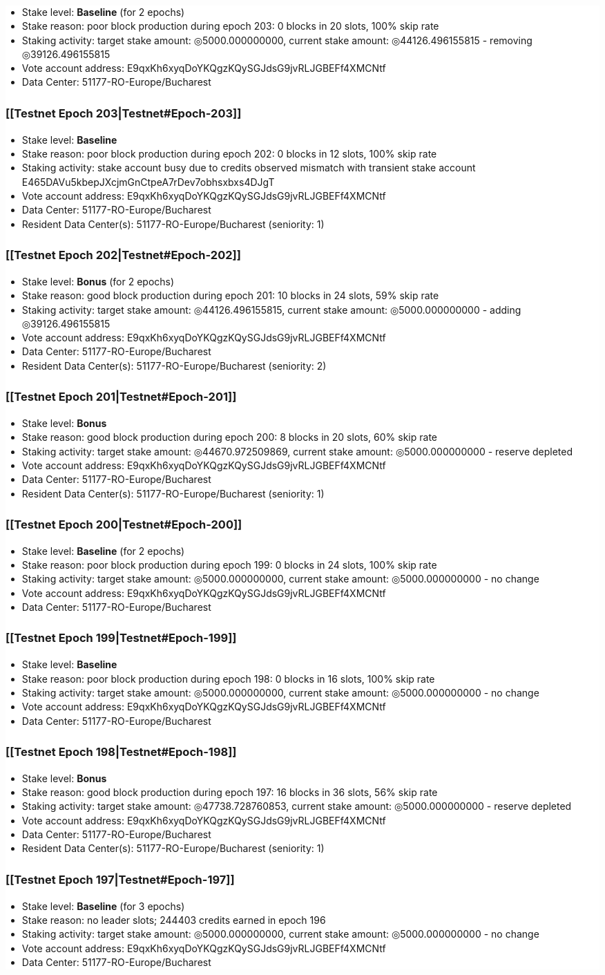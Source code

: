 * Stake level: **Baseline** (for 2 epochs)
* Stake reason: poor block production during epoch 203: 0 blocks in 20 slots, 100% skip rate
* Staking activity: target stake amount: ◎5000.000000000, current stake amount: ◎44126.496155815 - removing ◎39126.496155815
* Vote account address: E9qxKh6xyqDoYKQgzKQySGJdsG9jvRLJGBEFf4XMCNtf
* Data Center: 51177-RO-Europe/Bucharest
### [[Testnet Epoch 203|Testnet#Epoch-203]]
* Stake level: **Baseline**
* Stake reason: poor block production during epoch 202: 0 blocks in 12 slots, 100% skip rate
* Staking activity: stake account busy due to credits observed mismatch with transient stake account E465DAVu5kbepJXcjmGnCtpeA7rDev7obhsxbxs4DJgT
* Vote account address: E9qxKh6xyqDoYKQgzKQySGJdsG9jvRLJGBEFf4XMCNtf
* Data Center: 51177-RO-Europe/Bucharest
* Resident Data Center(s): 51177-RO-Europe/Bucharest (seniority: 1)
### [[Testnet Epoch 202|Testnet#Epoch-202]]
* Stake level: **Bonus** (for 2 epochs)
* Stake reason: good block production during epoch 201: 10 blocks in 24 slots, 59% skip rate
* Staking activity: target stake amount: ◎44126.496155815, current stake amount: ◎5000.000000000 - adding ◎39126.496155815
* Vote account address: E9qxKh6xyqDoYKQgzKQySGJdsG9jvRLJGBEFf4XMCNtf
* Data Center: 51177-RO-Europe/Bucharest
* Resident Data Center(s): 51177-RO-Europe/Bucharest (seniority: 2)
### [[Testnet Epoch 201|Testnet#Epoch-201]]
* Stake level: **Bonus**
* Stake reason: good block production during epoch 200: 8 blocks in 20 slots, 60% skip rate
* Staking activity: target stake amount: ◎44670.972509869, current stake amount: ◎5000.000000000 - reserve depleted
* Vote account address: E9qxKh6xyqDoYKQgzKQySGJdsG9jvRLJGBEFf4XMCNtf
* Data Center: 51177-RO-Europe/Bucharest
* Resident Data Center(s): 51177-RO-Europe/Bucharest (seniority: 1)
### [[Testnet Epoch 200|Testnet#Epoch-200]]
* Stake level: **Baseline** (for 2 epochs)
* Stake reason: poor block production during epoch 199: 0 blocks in 24 slots, 100% skip rate
* Staking activity: target stake amount: ◎5000.000000000, current stake amount: ◎5000.000000000 - no change
* Vote account address: E9qxKh6xyqDoYKQgzKQySGJdsG9jvRLJGBEFf4XMCNtf
* Data Center: 51177-RO-Europe/Bucharest
### [[Testnet Epoch 199|Testnet#Epoch-199]]
* Stake level: **Baseline**
* Stake reason: poor block production during epoch 198: 0 blocks in 16 slots, 100% skip rate
* Staking activity: target stake amount: ◎5000.000000000, current stake amount: ◎5000.000000000 - no change
* Vote account address: E9qxKh6xyqDoYKQgzKQySGJdsG9jvRLJGBEFf4XMCNtf
* Data Center: 51177-RO-Europe/Bucharest
### [[Testnet Epoch 198|Testnet#Epoch-198]]
* Stake level: **Bonus**
* Stake reason: good block production during epoch 197: 16 blocks in 36 slots, 56% skip rate
* Staking activity: target stake amount: ◎47738.728760853, current stake amount: ◎5000.000000000 - reserve depleted
* Vote account address: E9qxKh6xyqDoYKQgzKQySGJdsG9jvRLJGBEFf4XMCNtf
* Data Center: 51177-RO-Europe/Bucharest
* Resident Data Center(s): 51177-RO-Europe/Bucharest (seniority: 1)
### [[Testnet Epoch 197|Testnet#Epoch-197]]
* Stake level: **Baseline** (for 3 epochs)
* Stake reason: no leader slots; 244403 credits earned in epoch 196
* Staking activity: target stake amount: ◎5000.000000000, current stake amount: ◎5000.000000000 - no change
* Vote account address: E9qxKh6xyqDoYKQgzKQySGJdsG9jvRLJGBEFf4XMCNtf
* Data Center: 51177-RO-Europe/Bucharest